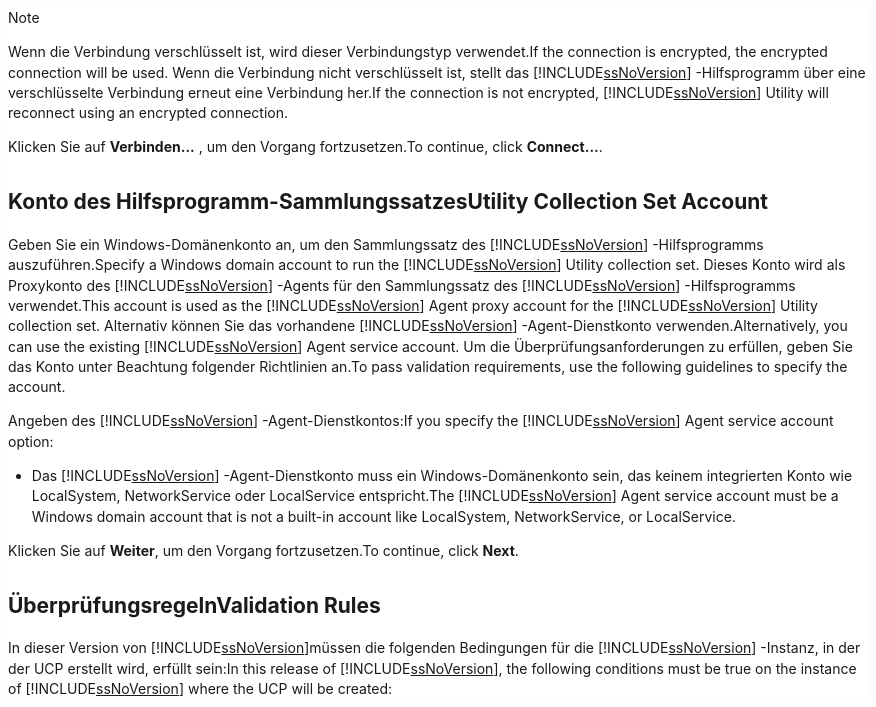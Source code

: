 > [!NOTE]
>  <span data-ttu-id="23cd2-186">Wenn die Verbindung verschlüsselt ist, wird dieser Verbindungstyp verwendet.</span><span class="sxs-lookup"><span data-stu-id="23cd2-186">If the connection is encrypted, the encrypted connection will be used.</span></span> <span data-ttu-id="23cd2-187">Wenn die Verbindung nicht verschlüsselt ist, stellt das [!INCLUDE[ssNoVersion](../../includes/ssnoversion-md.md)] -Hilfsprogramm über eine verschlüsselte Verbindung erneut eine Verbindung her.</span><span class="sxs-lookup"><span data-stu-id="23cd2-187">If the connection is not encrypted, [!INCLUDE[ssNoVersion](../../includes/ssnoversion-md.md)] Utility will reconnect using an encrypted connection.</span></span>

 <span data-ttu-id="23cd2-188">Klicken Sie auf **Verbinden...** , um den Vorgang fortzusetzen.</span><span class="sxs-lookup"><span data-stu-id="23cd2-188">To continue, click **Connect...**.</span></span>

##  <a name="utility-collection-set-account"></a><a name="Agent_configuration"></a> <span data-ttu-id="23cd2-189">Konto des Hilfsprogramm-Sammlungssatzes</span><span class="sxs-lookup"><span data-stu-id="23cd2-189">Utility Collection Set Account</span></span>
 <span data-ttu-id="23cd2-190">Geben Sie ein Windows-Domänenkonto an, um den Sammlungssatz des [!INCLUDE[ssNoVersion](../../includes/ssnoversion-md.md)] -Hilfsprogramms auszuführen.</span><span class="sxs-lookup"><span data-stu-id="23cd2-190">Specify a Windows domain account to run the [!INCLUDE[ssNoVersion](../../includes/ssnoversion-md.md)] Utility collection set.</span></span> <span data-ttu-id="23cd2-191">Dieses Konto wird als Proxykonto des [!INCLUDE[ssNoVersion](../../includes/ssnoversion-md.md)] -Agents für den Sammlungssatz des [!INCLUDE[ssNoVersion](../../includes/ssnoversion-md.md)] -Hilfsprogramms verwendet.</span><span class="sxs-lookup"><span data-stu-id="23cd2-191">This account is used as the [!INCLUDE[ssNoVersion](../../includes/ssnoversion-md.md)] Agent proxy account for the [!INCLUDE[ssNoVersion](../../includes/ssnoversion-md.md)] Utility collection set.</span></span> <span data-ttu-id="23cd2-192">Alternativ können Sie das vorhandene [!INCLUDE[ssNoVersion](../../includes/ssnoversion-md.md)] -Agent-Dienstkonto verwenden.</span><span class="sxs-lookup"><span data-stu-id="23cd2-192">Alternatively, you can use the existing [!INCLUDE[ssNoVersion](../../includes/ssnoversion-md.md)] Agent service account.</span></span> <span data-ttu-id="23cd2-193">Um die Überprüfungsanforderungen zu erfüllen, geben Sie das Konto unter Beachtung folgender Richtlinien an.</span><span class="sxs-lookup"><span data-stu-id="23cd2-193">To pass validation requirements, use the following guidelines to specify the account.</span></span>

 <span data-ttu-id="23cd2-194">Angeben des [!INCLUDE[ssNoVersion](../../includes/ssnoversion-md.md)] -Agent-Dienstkontos:</span><span class="sxs-lookup"><span data-stu-id="23cd2-194">If you specify the [!INCLUDE[ssNoVersion](../../includes/ssnoversion-md.md)] Agent service account option:</span></span>

-   <span data-ttu-id="23cd2-195">Das [!INCLUDE[ssNoVersion](../../includes/ssnoversion-md.md)] -Agent-Dienstkonto muss ein Windows-Domänenkonto sein, das keinem integrierten Konto wie LocalSystem, NetworkService oder LocalService entspricht.</span><span class="sxs-lookup"><span data-stu-id="23cd2-195">The [!INCLUDE[ssNoVersion](../../includes/ssnoversion-md.md)] Agent service account must be a Windows domain account that is not a built-in account like LocalSystem, NetworkService, or LocalService.</span></span>

 <span data-ttu-id="23cd2-196">Klicken Sie auf **Weiter**, um den Vorgang fortzusetzen.</span><span class="sxs-lookup"><span data-stu-id="23cd2-196">To continue, click **Next**.</span></span>

##  <a name="validation-rules"></a><a name="Validation_rules"></a> <span data-ttu-id="23cd2-197">Überprüfungsregeln</span><span class="sxs-lookup"><span data-stu-id="23cd2-197">Validation Rules</span></span>
 <span data-ttu-id="23cd2-198">In dieser Version von [!INCLUDE[ssNoVersion](../../includes/ssnoversion-md.md)]müssen die folgenden Bedingungen für die [!INCLUDE[ssNoVersion](../../includes/ssnoversion-md.md)] -Instanz, in der der UCP erstellt wird, erfüllt sein:</span><span class="sxs-lookup"><span data-stu-id="23cd2-198">In this release of [!INCLUDE[ssNoVersion](../../includes/ssnoversion-md.md)], the following conditions must be true on the instance of [!INCLUDE[ssNoVersion](../../includes/ssnoversion-md.md)] where the UCP will be created:</span></span>
